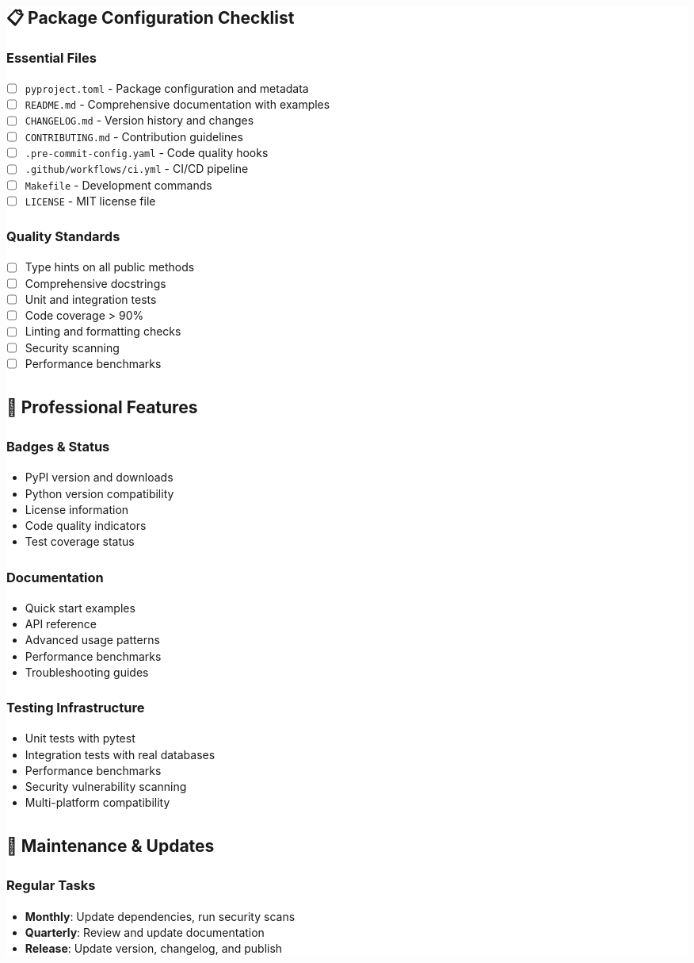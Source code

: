 
## 📋 **Package Configuration Checklist**

### **Essential Files**
- [ ] `pyproject.toml` - Package configuration and metadata
- [ ] `README.md` - Comprehensive documentation with examples
- [ ] `CHANGELOG.md` - Version history and changes
- [ ] `CONTRIBUTING.md` - Contribution guidelines
- [ ] `.pre-commit-config.yaml` - Code quality hooks
- [ ] `.github/workflows/ci.yml` - CI/CD pipeline
- [ ] `Makefile` - Development commands
- [ ] `LICENSE` - MIT license file

### **Quality Standards**
- [ ] Type hints on all public methods
- [ ] Comprehensive docstrings
- [ ] Unit and integration tests
- [ ] Code coverage > 90%
- [ ] Linting and formatting checks
- [ ] Security scanning
- [ ] Performance benchmarks

## 🌟 **Professional Features**

### **Badges & Status**
- PyPI version and downloads
- Python version compatibility
- License information
- Code quality indicators
- Test coverage status

### **Documentation**
- Quick start examples
- API reference
- Advanced usage patterns
- Performance benchmarks
- Troubleshooting guides

### **Testing Infrastructure**
- Unit tests with pytest
- Integration tests with real databases
- Performance benchmarks
- Security vulnerability scanning
- Multi-platform compatibility

## 🔄 **Maintenance & Updates**

### **Regular Tasks**
- **Monthly**: Update dependencies, run security scans
- **Quarterly**: Review and update documentation
- **Release**: Update version, changelog, and publish
